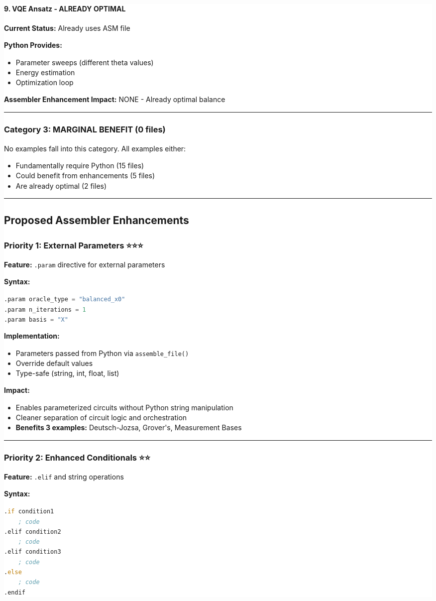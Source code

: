 #### **9. VQE Ansatz** - ALREADY OPTIMAL

**Current Status:** Already uses ASM file

**Python Provides:**
- Parameter sweeps (different theta values)
- Energy estimation
- Optimization loop

**Assembler Enhancement Impact:** NONE - Already optimal balance

---

### Category 3: MARGINAL BENEFIT (0 files)

No examples fall into this category. All examples either:
- Fundamentally require Python (15 files)
- Could benefit from enhancements (5 files)
- Are already optimal (2 files)

---

## Proposed Assembler Enhancements

### Priority 1: External Parameters ⭐⭐⭐

**Feature:** `.param` directive for external parameters

**Syntax:**
```asm
.param oracle_type = "balanced_x0"
.param n_iterations = 1
.param basis = "X"
```

**Implementation:**
- Parameters passed from Python via `assemble_file()`
- Override default values
- Type-safe (string, int, float, list)

**Impact:**
- Enables parameterized circuits without Python string manipulation
- Cleaner separation of circuit logic and orchestration
- **Benefits 3 examples:** Deutsch-Jozsa, Grover's, Measurement Bases

---

### Priority 2: Enhanced Conditionals ⭐⭐

**Feature:** `.elif` and string operations

**Syntax:**
```asm
.if condition1
    ; code
.elif condition2
    ; code
.elif condition3
    ; code
.else
    ; code
.endif
```
